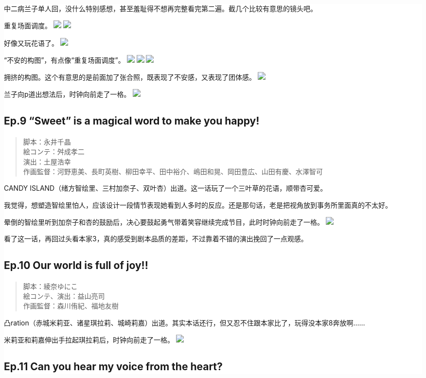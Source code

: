 中二病兰子单人回，没什么特别感想，甚至羞耻得不想再完整看完第二遍。截几个比较有意思的镜头吧。

重复场面调度。
![](http://wx1.sinaimg.cn/large/e754f7bagy1fxqipyz7sxj21hc0u0n04.jpg)
![](http://wx3.sinaimg.cn/large/e754f7bagy1fxqiq2kofoj21hc0u0juf.jpg)

好像又玩花语了。
![](http://wx4.sinaimg.cn/large/e754f7bagy1fxqir1cn3aj21hc0u0ad8.jpg)

“不安的构图”，有点像“重复场面调度”。
![](http://wx1.sinaimg.cn/large/e754f7bagy1fxqir3ur4vj21hc0u041w.jpg)
![](http://wx4.sinaimg.cn/large/e754f7bagy1fxqir85bqrj21hc0u0q8t.jpg)
![](http://wx4.sinaimg.cn/large/e754f7bagy1fxqizxokm0j21hc0u0gtb.jpg)

拥挤的构图。这个有意思的是前面加了张合照，既表现了不安感，又表现了团体感。
![](http://wx4.sinaimg.cn/large/e754f7bagy1fxqiutmmfkj21hc0u077v.jpg)

兰子向p道出想法后，时钟向前走了一格。
![](http://wx4.sinaimg.cn/large/e754f7bagy1fxqiwp9u83j21hc0u0gom.jpg)

## Ep.9 “Sweet” is a magical word to make you happy!

>脚本：永井千晶  
絵コンテ：舛成孝二  
演出：土屋浩幸  
作画監督：河野恵美、長町英樹、柳田幸平、田中裕介、嶋田和晃、岡田豊広、山田有慶、水澤智可

CANDY ISLAND（绪方智绘里、三村加奈子、双叶杏）出道。这一话玩了一个三叶草的花语，顺带杏可爱。

我觉得，想塑造智绘里怕人，应该设计一段情节表现她看到人多时的反应。还是那句话，老是把视角放到事务所里面真的不太好。

晕倒的智绘里听到加奈子和杏的鼓励后，决心要鼓起勇气带着笑容继续完成节目，此时时钟向前走了一格。
![](http://wx1.sinaimg.cn/large/e754f7bagy1fxqk145cafj21hc0u0tbw.jpg)

看了这一话，再回过头看本家3，真的感受到剧本品质的差距，不过靠着不错的演出挽回了一点观感。

## Ep.10 Our world is full of joy!!

>脚本：綾奈ゆにこ  
絵コンテ、演出：益山亮司  
作画監督：森川侑紀、福地友樹

凸ration（赤城米莉亚、诸星琪拉莉、城崎莉嘉）出道。其实本话还行，但又忍不住跟本家比了，玩得没本家8奔放啊……

米莉亚和莉嘉伸出手拉起琪拉莉后，时钟向前走了一格。
![](http://wx4.sinaimg.cn/large/e754f7bagy1fxraznpmq5j21hc0u0qa9.jpg)

## Ep.11 Can you hear my voice from the heart?
